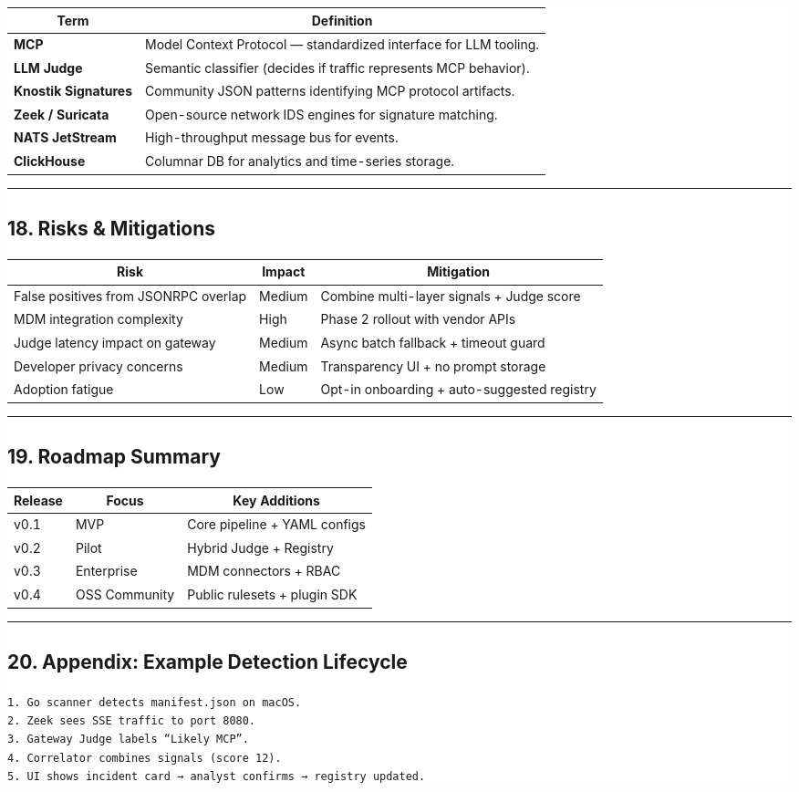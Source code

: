 | Term                   | Definition                                                        |
| ---------------------- | ----------------------------------------------------------------- |
| **MCP**                | Model Context Protocol — standardized interface for LLM tooling.  |
| **LLM Judge**          | Semantic classifier (decides if traffic represents MCP behavior). |
| **Knostik Signatures** | Community JSON patterns identifying MCP protocol artifacts.       |
| **Zeek / Suricata**    | Open-source network IDS engines for signature matching.           |
| **NATS JetStream**     | High-throughput message bus for events.                           |
| **ClickHouse**         | Columnar DB for analytics and time-series storage.                |

---

## 18. Risks & Mitigations

| Risk                                 | Impact | Mitigation                                  |
| ------------------------------------ | ------ | ------------------------------------------- |
| False positives from JSONRPC overlap | Medium | Combine multi-layer signals + Judge score   |
| MDM integration complexity           | High   | Phase 2 rollout with vendor APIs            |
| Judge latency impact on gateway      | Medium | Async batch fallback + timeout guard        |
| Developer privacy concerns           | Medium | Transparency UI + no prompt storage         |
| Adoption fatigue                     | Low    | Opt-in onboarding + auto-suggested registry |

---

## 19. Roadmap Summary

| Release | Focus         | Key Additions                |
| ------- | ------------- | ---------------------------- |
| v0.1    | MVP           | Core pipeline + YAML configs |
| v0.2    | Pilot         | Hybrid Judge + Registry      |
| v0.3    | Enterprise    | MDM connectors + RBAC        |
| v0.4    | OSS Community | Public rulesets + plugin SDK |

---

## 20. Appendix: Example Detection Lifecycle

```
1. Go scanner detects manifest.json on macOS.
2. Zeek sees SSE traffic to port 8080.
3. Gateway Judge labels “Likely MCP”.
4. Correlator combines signals (score 12).
5. UI shows incident card → analyst confirms → registry updated.
```